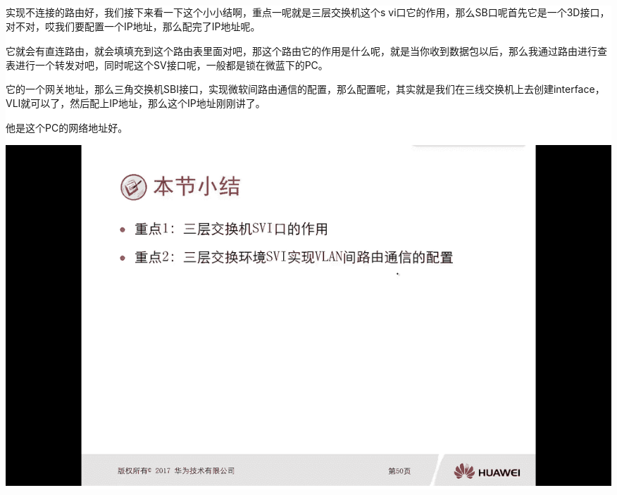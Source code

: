实现不连接的路由好，我们接下来看一下这个小小结啊，重点一呢就是三层交换机这个s vi口它的作用，那么SB口呢首先它是一个3D接口，对不对，哎我们要配置一个IP地址，那么配完了IP地址呢。

它就会有直连路由，就会填填充到这个路由表里面对吧，那这个路由它的作用是什么呢，就是当你收到数据包以后，那么我通过路由进行查表进行一个转发对吧，同时呢这个SV接口呢，一般都是锁在微蓝下的PC。

它的一个网关地址，那么三角交换机SBI接口，实现微软间路由通信的配置，那么配置呢，其实就是我们在三线交换机上去创建interface，VLI就可以了，然后配上IP地址，那么这个IP地址刚刚讲了。

他是这个PC的网络地址好。

![](img/012073a1492066bdbfdd04e419f19728_7.png)